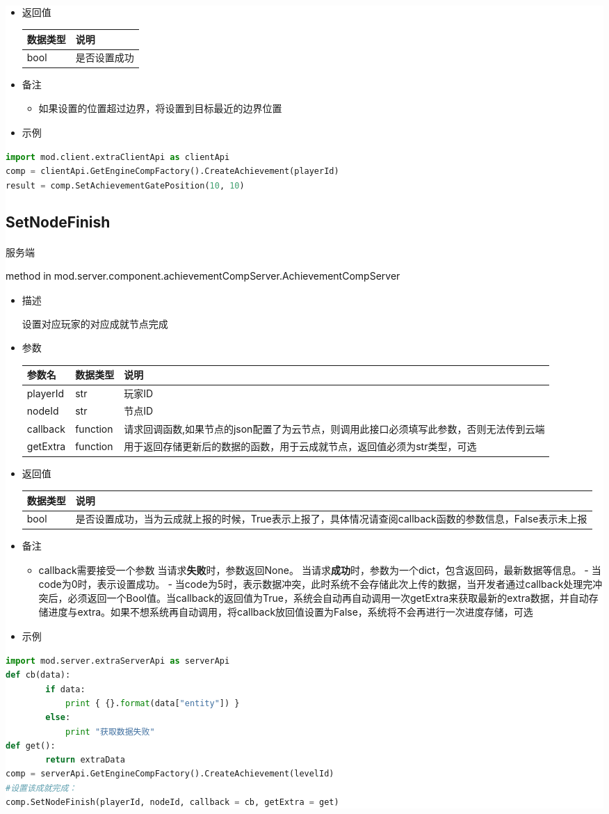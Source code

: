 *   返回值
    
    | 数据类型 | 说明 |
    | --- | --- |
    | bool | 是否设置成功 |
    
*   备注
    
    *   如果设置的位置超过边界，将设置到目标最近的边界位置
*   示例
    

```python
import mod.client.extraClientApi as clientApi
comp = clientApi.GetEngineCompFactory().CreateAchievement(playerId)
result = comp.SetAchievementGatePosition(10, 10)

```

##  SetNodeFinish

服务端

method in mod.server.component.achievementCompServer.AchievementCompServer

*   描述
    
    设置对应玩家的对应成就节点完成
    
*   参数
    
    | 参数名 | 数据类型 | 说明 |
    | --- | --- | --- |
    | playerId | str | 玩家ID |
    | nodeId | str | 节点ID |
    | callback | function | 请求回调函数,如果节点的json配置了为云节点，则调用此接口必须填写此参数，否则无法传到云端 |
    | getExtra | function | 用于返回存储更新后的数据的函数，用于云成就节点，返回值必须为str类型，可选 |
    
*   返回值
    
    | 数据类型 | 说明 |
    | --- | --- |
    | bool | 是否设置成功，当为云成就上报的时候，True表示上报了，具体情况请查阅callback函数的参数信息，False表示未上报 |
    
*   备注
    
    *   callback需要接受一个参数 当请求**失败**时，参数返回None。 当请求**成功**时，参数为一个dict，包含返回码，最新数据等信息。 - 当code为0时，表示设置成功。 - 当code为5时，表示数据冲突，此时系统不会存储此次上传的数据，当开发者通过callback处理完冲突后，必须返回一个Bool值。当callback的返回值为True，系统会自动再自动调用一次getExtra来获取最新的extra数据，并自动存储进度与extra。如果不想系统再自动调用，将callback放回值设置为False，系统将不会再进行一次进度存储，可选
*   示例
    

```python
import mod.server.extraServerApi as serverApi
def cb(data):
        if data:
            print { {}.format(data["entity"]) }
        else:
            print "获取数据失败"
def get():
        return extraData
comp = serverApi.GetEngineCompFactory().CreateAchievement(levelId)
#设置该成就完成：
comp.SetNodeFinish(playerId, nodeId, callback = cb, getExtra = get)

```
